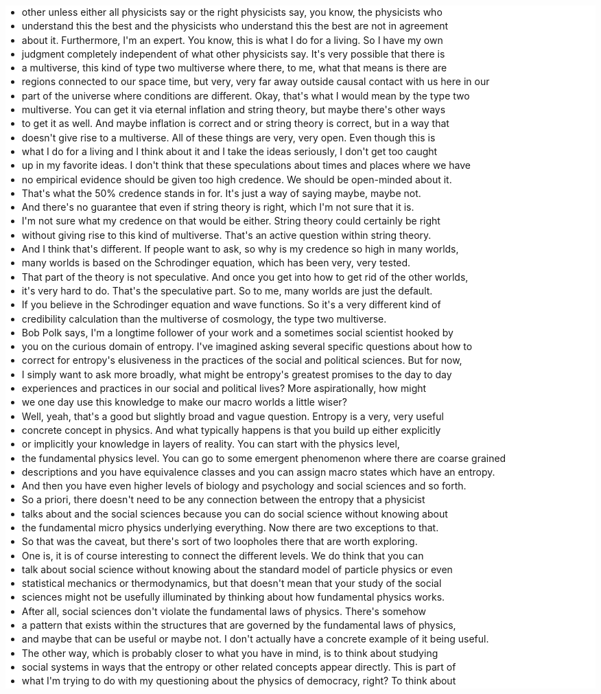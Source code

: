 *  other unless either all physicists say or the right physicists say, you know, the physicists who
*  understand this the best and the physicists who understand this the best are not in agreement
*  about it. Furthermore, I'm an expert. You know, this is what I do for a living. So I have my own
*  judgment completely independent of what other physicists say. It's very possible that there is
*  a multiverse, this kind of type two multiverse where there, to me, what that means is there are
*  regions connected to our space time, but very, very far away outside causal contact with us here in our
*  part of the universe where conditions are different. Okay, that's what I would mean by the type two
*  multiverse. You can get it via eternal inflation and string theory, but maybe there's other ways
*  to get it as well. And maybe inflation is correct and or string theory is correct, but in a way that
*  doesn't give rise to a multiverse. All of these things are very, very open. Even though this is
*  what I do for a living and I think about it and I take the ideas seriously, I don't get too caught
*  up in my favorite ideas. I don't think that these speculations about times and places where we have
*  no empirical evidence should be given too high credence. We should be open-minded about it.
*  That's what the 50% credence stands in for. It's just a way of saying maybe, maybe not.
*  And there's no guarantee that even if string theory is right, which I'm not sure that it is.
*  I'm not sure what my credence on that would be either. String theory could certainly be right
*  without giving rise to this kind of multiverse. That's an active question within string theory.
*  And I think that's different. If people want to ask, so why is my credence so high in many worlds,
*  many worlds is based on the Schrodinger equation, which has been very, very tested.
*  That part of the theory is not speculative. And once you get into how to get rid of the other worlds,
*  it's very hard to do. That's the speculative part. So to me, many worlds are just the default.
*  If you believe in the Schrodinger equation and wave functions. So it's a very different kind of
*  credibility calculation than the multiverse of cosmology, the type two multiverse.
*  Bob Polk says, I'm a longtime follower of your work and a sometimes social scientist hooked by
*  you on the curious domain of entropy. I've imagined asking several specific questions about how to
*  correct for entropy's elusiveness in the practices of the social and political sciences. But for now,
*  I simply want to ask more broadly, what might be entropy's greatest promises to the day to day
*  experiences and practices in our social and political lives? More aspirationally, how might
*  we one day use this knowledge to make our macro worlds a little wiser?
*  Well, yeah, that's a good but slightly broad and vague question. Entropy is a very, very useful
*  concrete concept in physics. And what typically happens is that you build up either explicitly
*  or implicitly your knowledge in layers of reality. You can start with the physics level,
*  the fundamental physics level. You can go to some emergent phenomenon where there are coarse grained
*  descriptions and you have equivalence classes and you can assign macro states which have an entropy.
*  And then you have even higher levels of biology and psychology and social sciences and so forth.
*  So a priori, there doesn't need to be any connection between the entropy that a physicist
*  talks about and the social sciences because you can do social science without knowing about
*  the fundamental micro physics underlying everything. Now there are two exceptions to that.
*  So that was the caveat, but there's sort of two loopholes there that are worth exploring.
*  One is, it is of course interesting to connect the different levels. We do think that you can
*  talk about social science without knowing about the standard model of particle physics or even
*  statistical mechanics or thermodynamics, but that doesn't mean that your study of the social
*  sciences might not be usefully illuminated by thinking about how fundamental physics works.
*  After all, social sciences don't violate the fundamental laws of physics. There's somehow
*  a pattern that exists within the structures that are governed by the fundamental laws of physics,
*  and maybe that can be useful or maybe not. I don't actually have a concrete example of it being useful.
*  The other way, which is probably closer to what you have in mind, is to think about studying
*  social systems in ways that the entropy or other related concepts appear directly. This is part of
*  what I'm trying to do with my questioning about the physics of democracy, right? To think about